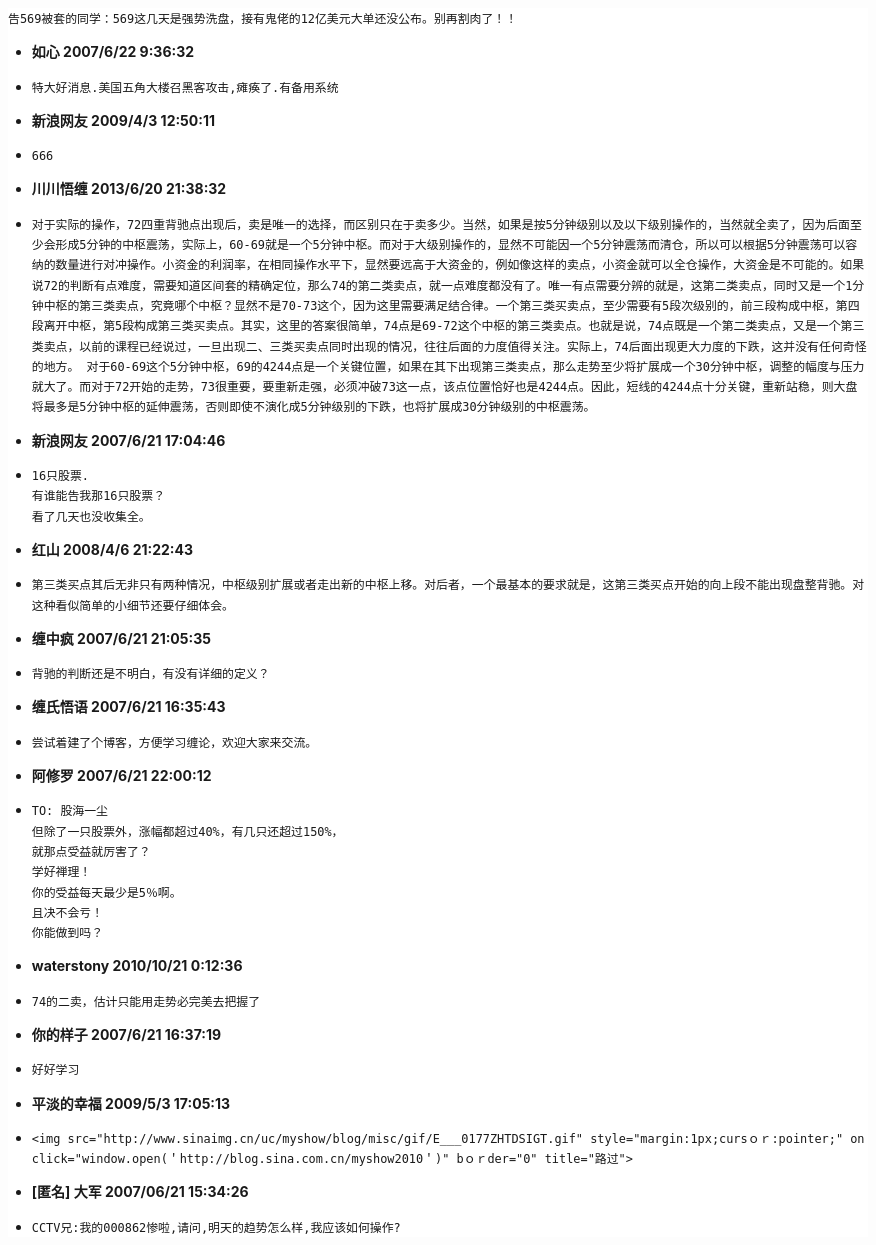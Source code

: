   ```
  告569被套的同学：569这几天是强势洗盘，接有鬼佬的12亿美元大单还没公布。别再割肉了！！
  ```
- **如心 2007/6/22 9:36:32**
- ```
  特大好消息.美国五角大楼召黑客攻击,瘫痪了.有备用系统
  ```
- **新浪网友 2009/4/3 12:50:11**
- ```
  666
  ```
- **川川悟缠 2013/6/20 21:38:32**
- ```
  对于实际的操作，72四重背驰点出现后，卖是唯一的选择，而区别只在于卖多少。当然，如果是按5分钟级别以及以下级别操作的，当然就全卖了，因为后面至少会形成5分钟的中枢震荡，实际上，60-69就是一个5分钟中枢。而对于大级别操作的，显然不可能因一个5分钟震荡而清仓，所以可以根据5分钟震荡可以容纳的数量进行对冲操作。小资金的利润率，在相同操作水平下，显然要远高于大资金的，例如像这样的卖点，小资金就可以全仓操作，大资金是不可能的。如果说72的判断有点难度，需要知道区间套的精确定位，那么74的第二类卖点，就一点难度都没有了。唯一有点需要分辨的就是，这第二类卖点，同时又是一个1分钟中枢的第三类卖点，究竟哪个中枢？显然不是70-73这个，因为这里需要满足结合律。一个第三类买卖点，至少需要有5段次级别的，前三段构成中枢，第四段离开中枢，第5段构成第三类买卖点。其实，这里的答案很简单，74点是69-72这个中枢的第三类卖点。也就是说，74点既是一个第二类卖点，又是一个第三类卖点，以前的课程已经说过，一旦出现二、三类买卖点同时出现的情况，往往后面的力度值得关注。实际上，74后面出现更大力度的下跌，这并没有任何奇怪的地方。 对于60-69这个5分钟中枢，69的4244点是一个关键位置，如果在其下出现第三类卖点，那么走势至少将扩展成一个30分钟中枢，调整的幅度与压力就大了。而对于72开始的走势，73很重要，要重新走强，必须冲破73这一点，该点位置恰好也是4244点。因此，短线的4244点十分关键，重新站稳，则大盘将最多是5分钟中枢的延伸震荡，否则即使不演化成5分钟级别的下跌，也将扩展成30分钟级别的中枢震荡。
  ```
- **新浪网友 2007/6/21 17:04:46**
- ```
  16只股票.
  有谁能告我那16只股票？
  看了几天也没收集全。
  ```
- **红山 2008/4/6 21:22:43**
- ```
  第三类买点其后无非只有两种情况，中枢级别扩展或者走出新的中枢上移。对后者，一个最基本的要求就是，这第三类买点开始的向上段不能出现盘整背驰。对这种看似简单的小细节还要仔细体会。
  ```
- **缠中疯 2007/6/21 21:05:35**
- ```
  背驰的判断还是不明白，有没有详细的定义？
  ```
- **缠氏悟语 2007/6/21 16:35:43**
- ```
  尝试着建了个博客，方便学习缠论，欢迎大家来交流。
  ```
- **阿修罗 2007/6/21 22:00:12**
- ```
  TO: 股海一尘
  但除了一只股票外，涨幅都超过40%，有几只还超过150%，
  就那点受益就厉害了？
  学好禅理！
  你的受益每天最少是5％啊。
  且决不会亏！
  你能做到吗？
  ```
- **waterstony 2010/10/21 0:12:36**
- ```
  74的二卖，估计只能用走势必完美去把握了
  ```
- **你的样子 2007/6/21 16:37:19**
- ```
  好好学习
  ```
- **平淡的幸福 2009/5/3 17:05:13**
- ```
  <img src="http://www.sinaimg.cn/uc/myshow/blog/misc/gif/E___0177ZHTDSIGT.gif" style="margin:1px;cursｏｒ:pointer;" onclick="window.open(＇http://blog.sina.com.cn/myshow2010＇)" bｏｒder="0" title="路过">
  ```
- **[匿名] 大军  2007/06/21 15:34:26**
- ```
  CCTV兄:我的000862惨啦,请问,明天的趋势怎么样,我应该如何操作? 
  ```